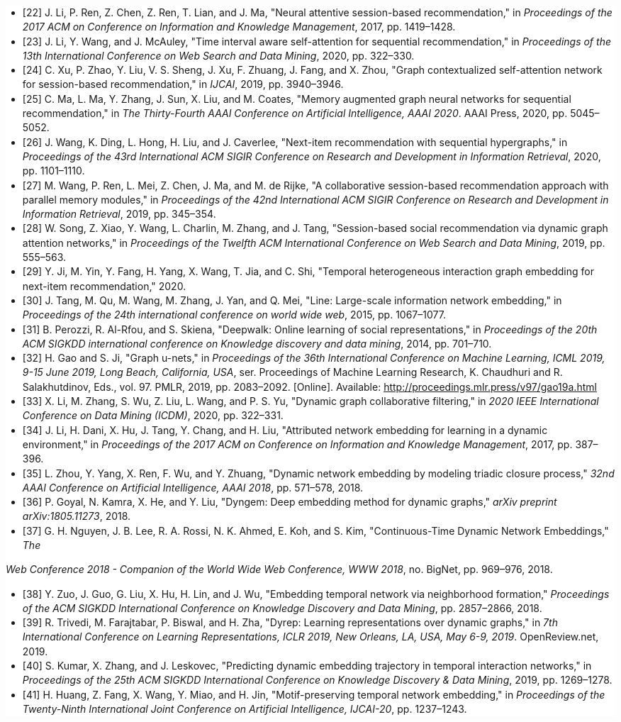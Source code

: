 - <a id="ref-22"></a>[22] J. Li, P. Ren, Z. Chen, Z. Ren, T. Lian, and J. Ma, "Neural attentive session-based recommendation," in *Proceedings of the 2017 ACM on Conference on Information and Knowledge Management*, 2017, pp. 1419–1428.
- <a id="ref-23"></a>[23] J. Li, Y. Wang, and J. McAuley, "Time interval aware self-attention for sequential recommendation," in *Proceedings of the 13th International Conference on Web Search and Data Mining*, 2020, pp. 322–330.
- <a id="ref-24"></a>[24] C. Xu, P. Zhao, Y. Liu, V. S. Sheng, J. Xu, F. Zhuang, J. Fang, and X. Zhou, "Graph contextualized self-attention network for session-based recommendation," in *IJCAI*, 2019, pp. 3940–3946.
- <a id="ref-25"></a>[25] C. Ma, L. Ma, Y. Zhang, J. Sun, X. Liu, and M. Coates, "Memory augmented graph neural networks for sequential recommendation," in *The Thirty-Fourth AAAI Conference on Artificial Intelligence, AAAI 2020*. AAAI Press, 2020, pp. 5045–5052.
- <a id="ref-26"></a>[26] J. Wang, K. Ding, L. Hong, H. Liu, and J. Caverlee, "Next-item recommendation with sequential hypergraphs," in *Proceedings of the 43rd International ACM SIGIR Conference on Research and Development in Information Retrieval*, 2020, pp. 1101–1110.
- <a id="ref-27"></a>[27] M. Wang, P. Ren, L. Mei, Z. Chen, J. Ma, and M. de Rijke, "A collaborative session-based recommendation approach with parallel memory modules," in *Proceedings of the 42nd International ACM SIGIR Conference on Research and Development in Information Retrieval*, 2019, pp. 345–354.
- <a id="ref-28"></a>[28] W. Song, Z. Xiao, Y. Wang, L. Charlin, M. Zhang, and J. Tang, "Session-based social recommendation via dynamic graph attention networks," in *Proceedings of the Twelfth ACM International Conference on Web Search and Data Mining*, 2019, pp. 555–563.
- <a id="ref-29"></a>[29] Y. Ji, M. Yin, Y. Fang, H. Yang, X. Wang, T. Jia, and C. Shi, "Temporal heterogeneous interaction graph embedding for next-item recommendation," 2020.
- <a id="ref-30"></a>[30] J. Tang, M. Qu, M. Wang, M. Zhang, J. Yan, and Q. Mei, "Line: Large-scale information network embedding," in *Proceedings of the 24th international conference on world wide web*, 2015, pp. 1067–1077.
- <a id="ref-31"></a>[31] B. Perozzi, R. Al-Rfou, and S. Skiena, "Deepwalk: Online learning of social representations," in *Proceedings of the 20th ACM SIGKDD international conference on Knowledge discovery and data mining*, 2014, pp. 701–710.
- <a id="ref-32"></a>[32] H. Gao and S. Ji, "Graph u-nets," in *Proceedings of the 36th International Conference on Machine Learning, ICML 2019, 9-15 June 2019, Long Beach, California, USA*, ser. Proceedings of Machine Learning Research, K. Chaudhuri and R. Salakhutdinov, Eds., vol. 97. PMLR, 2019, pp. 2083–2092. [Online]. Available: <http://proceedings.mlr.press/v97/gao19a.html>
- <a id="ref-33"></a>[33] X. Li, M. Zhang, S. Wu, Z. Liu, L. Wang, and P. S. Yu, "Dynamic graph collaborative filtering," in *2020 IEEE International Conference on Data Mining (ICDM)*, 2020, pp. 322–331.
- <a id="ref-34"></a>[34] J. Li, H. Dani, X. Hu, J. Tang, Y. Chang, and H. Liu, "Attributed network embedding for learning in a dynamic environment," in *Proceedings of the 2017 ACM on Conference on Information and Knowledge Management*, 2017, pp. 387–396.
- <a id="ref-35"></a>[35] L. Zhou, Y. Yang, X. Ren, F. Wu, and Y. Zhuang, "Dynamic network embedding by modeling triadic closure process," *32nd AAAI Conference on Artificial Intelligence, AAAI 2018*, pp. 571–578, 2018.
- <a id="ref-36"></a>[36] P. Goyal, N. Kamra, X. He, and Y. Liu, "Dyngem: Deep embedding method for dynamic graphs," *arXiv preprint arXiv:1805.11273*, 2018.
- <a id="ref-37"></a>[37] G. H. Nguyen, J. B. Lee, R. A. Rossi, N. K. Ahmed, E. Koh, and S. Kim, "Continuous-Time Dynamic Network Embeddings," *The*

*Web Conference 2018 - Companion of the World Wide Web Conference, WWW 2018*, no. BigNet, pp. 969–976, 2018.

- <a id="ref-38"></a>[38] Y. Zuo, J. Guo, G. Liu, X. Hu, H. Lin, and J. Wu, "Embedding temporal network via neighborhood formation," *Proceedings of the ACM SIGKDD International Conference on Knowledge Discovery and Data Mining*, pp. 2857–2866, 2018.
- <a id="ref-39"></a>[39] R. Trivedi, M. Farajtabar, P. Biswal, and H. Zha, "Dyrep: Learning representations over dynamic graphs," in *7th International Conference on Learning Representations, ICLR 2019, New Orleans, LA, USA, May 6-9, 2019*. OpenReview.net, 2019.
- <a id="ref-40"></a>[40] S. Kumar, X. Zhang, and J. Leskovec, "Predicting dynamic embedding trajectory in temporal interaction networks," in *Proceedings of the 25th ACM SIGKDD International Conference on Knowledge Discovery & Data Mining*, 2019, pp. 1269–1278.
- <a id="ref-41"></a>[41] H. Huang, Z. Fang, X. Wang, Y. Miao, and H. Jin, "Motif-preserving temporal network embedding," in *Proceedings of the Twenty-Ninth International Joint Conference on Artificial Intelligence, IJCAI-20*, pp. 1237–1243.